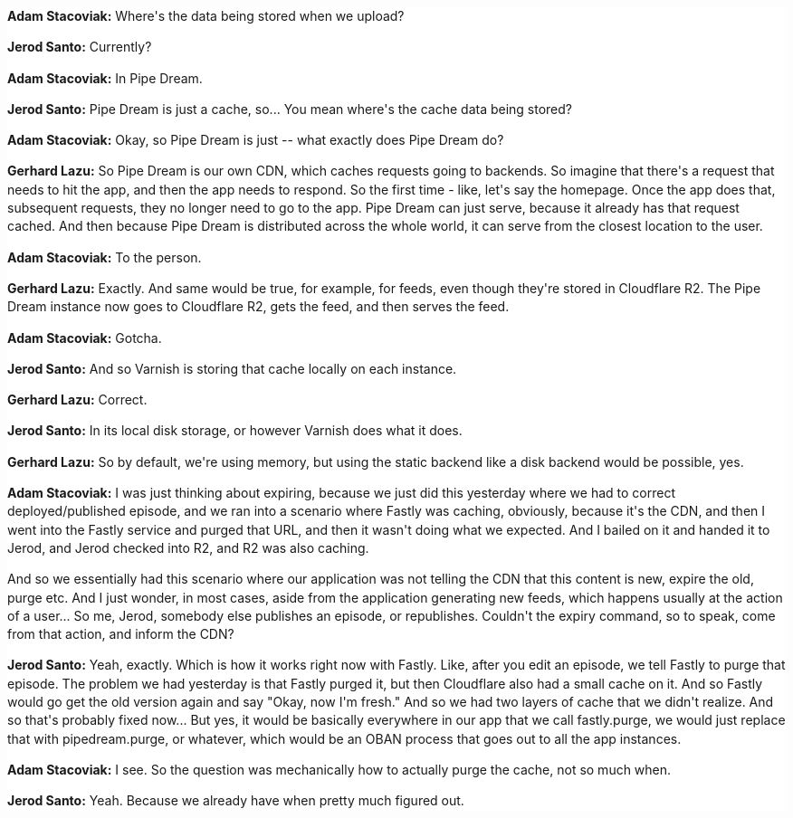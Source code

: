 **Adam Stacoviak:** Where's the data being stored when we upload?

**Jerod Santo:** Currently?

**Adam Stacoviak:** In Pipe Dream.

**Jerod Santo:** Pipe Dream is just a cache, so... You mean where's the cache data being stored?

**Adam Stacoviak:** Okay, so Pipe Dream is just -- what exactly does Pipe Dream do?

**Gerhard Lazu:** So Pipe Dream is our own CDN, which caches requests going to backends. So imagine that there's a request that needs to hit the app, and then the app needs to respond. So the first time - like, let's say the homepage. Once the app does that, subsequent requests, they no longer need to go to the app. Pipe Dream can just serve, because it already has that request cached. And then because Pipe Dream is distributed across the whole world, it can serve from the closest location to the user.

**Adam Stacoviak:** To the person.

**Gerhard Lazu:** Exactly. And same would be true, for example, for feeds, even though they're stored in Cloudflare R2. The Pipe Dream instance now goes to Cloudflare R2, gets the feed, and then serves the feed.

**Adam Stacoviak:** Gotcha.

**Jerod Santo:** And so Varnish is storing that cache locally on each instance.

**Gerhard Lazu:** Correct.

**Jerod Santo:** In its local disk storage, or however Varnish does what it does.

**Gerhard Lazu:** So by default, we're using memory, but using the static backend like a disk backend would be possible, yes.

**Adam Stacoviak:** I was just thinking about expiring, because we just did this yesterday where we had to correct deployed/published episode, and we ran into a scenario where Fastly was caching, obviously, because it's the CDN, and then I went into the Fastly service and purged that URL, and then it wasn't doing what we expected. And I bailed on it and handed it to Jerod, and Jerod checked into R2, and R2 was also caching.

And so we essentially had this scenario where our application was not telling the CDN that this content is new, expire the old, purge etc. And I just wonder, in most cases, aside from the application generating new feeds, which happens usually at the action of a user... So me, Jerod, somebody else publishes an episode, or republishes. Couldn't the expiry command, so to speak, come from that action, and inform the CDN?

**Jerod Santo:** Yeah, exactly. Which is how it works right now with Fastly. Like, after you edit an episode, we tell Fastly to purge that episode. The problem we had yesterday is that Fastly purged it, but then Cloudflare also had a small cache on it. And so Fastly would go get the old version again and say "Okay, now I'm fresh." And so we had two layers of cache that we didn't realize. And so that's probably fixed now... But yes, it would be basically everywhere in our app that we call fastly.purge, we would just replace that with pipedream.purge, or whatever, which would be an OBAN process that goes out to all the app instances.

**Adam Stacoviak:** I see. So the question was mechanically how to actually purge the cache, not so much when.

**Jerod Santo:** Yeah. Because we already have when pretty much figured out.

